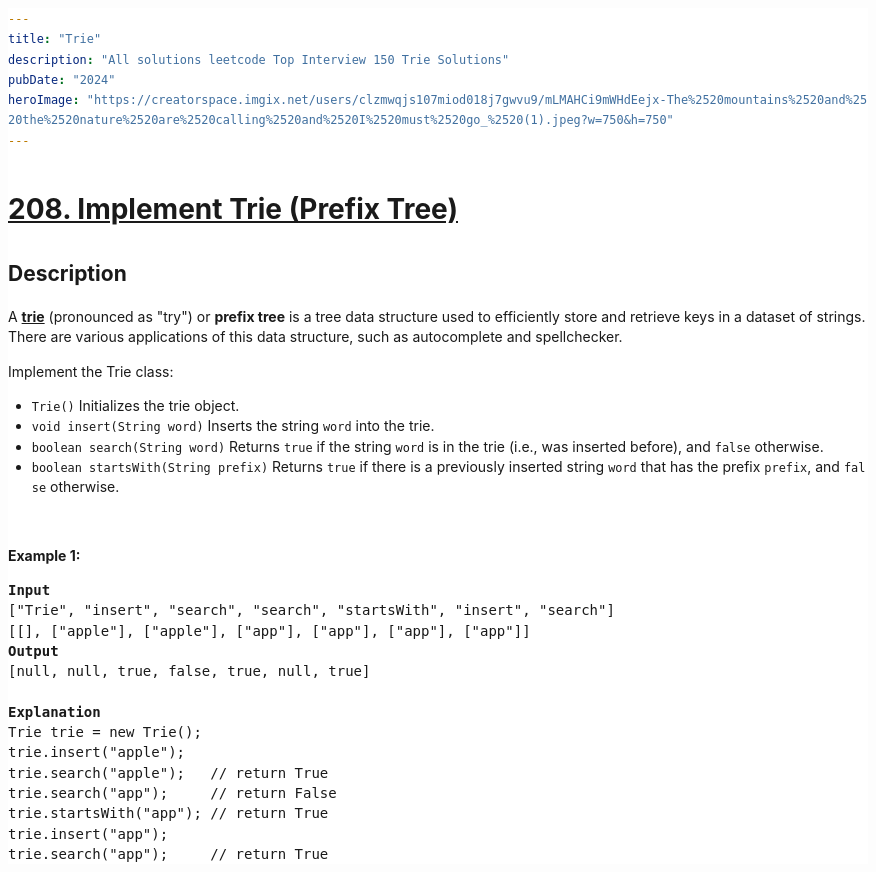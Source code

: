 ```yaml
---
title: "Trie"
description: "All solutions leetcode Top Interview 150 Trie Solutions"
pubDate: "2024"
heroImage: "https://creatorspace.imgix.net/users/clzmwqjs107miod018j7gwvu9/mLMAHCi9mWHdEejx-The%2520mountains%2520and%2520the%2520nature%2520are%2520calling%2520and%2520I%2520must%2520go_%2520(1).jpeg?w=750&h=750"
---
```


# [208. Implement Trie (Prefix Tree)](https://leetcode.com/problems/implement-trie-prefix-tree)


## Description



<p>A <a href="https://en.wikipedia.org/wiki/Trie" target="_blank"><strong>trie</strong></a> (pronounced as &quot;try&quot;) or <strong>prefix tree</strong> is a tree data structure used to efficiently store and retrieve keys in a dataset of strings. There are various applications of this data structure, such as autocomplete and spellchecker.</p>

<p>Implement the Trie class:</p>

<ul>
	<li><code>Trie()</code> Initializes the trie object.</li>
	<li><code>void insert(String word)</code> Inserts the string <code>word</code> into the trie.</li>
	<li><code>boolean search(String word)</code> Returns <code>true</code> if the string <code>word</code> is in the trie (i.e., was inserted before), and <code>false</code> otherwise.</li>
	<li><code>boolean startsWith(String prefix)</code> Returns <code>true</code> if there is a previously inserted string <code>word</code> that has the prefix <code>prefix</code>, and <code>false</code> otherwise.</li>
</ul>

<p>&nbsp;</p>
<p><strong class="example">Example 1:</strong></p>

<pre>
<strong>Input</strong>
[&quot;Trie&quot;, &quot;insert&quot;, &quot;search&quot;, &quot;search&quot;, &quot;startsWith&quot;, &quot;insert&quot;, &quot;search&quot;]
[[], [&quot;apple&quot;], [&quot;apple&quot;], [&quot;app&quot;], [&quot;app&quot;], [&quot;app&quot;], [&quot;app&quot;]]
<strong>Output</strong>
[null, null, true, false, true, null, true]

<strong>Explanation</strong>
Trie trie = new Trie();
trie.insert(&quot;apple&quot;);
trie.search(&quot;apple&quot;);   // return True
trie.search(&quot;app&quot;);     // return False
trie.startsWith(&quot;app&quot;); // return True
trie.insert(&quot;app&quot;);
trie.search(&quot;app&quot;);     // return True
</pre>
